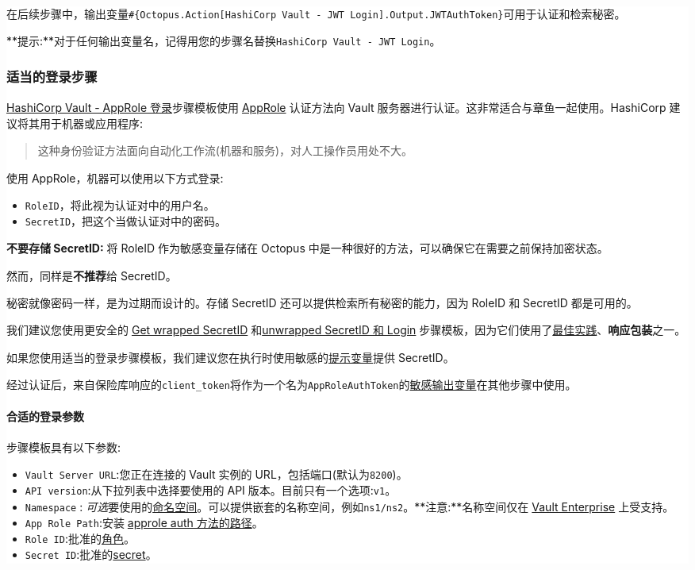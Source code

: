 在后续步骤中，输出变量`#{Octopus.Action[HashiCorp Vault - JWT Login].Output.JWTAuthToken}`可用于认证和检索秘密。

**提示:**对于任何输出变量名，记得用您的步骤名替换`HashiCorp Vault - JWT Login`。

### 适当的登录步骤

[HashiCorp Vault - AppRole 登录](https://library.octopus.com/step-templates/e04a9cec-f04a-4da2-849b-1aed0fd408f0/actiontemplate-hashicorp-vault-approle-login)步骤模板使用 [AppRole](https://www.vaultproject.io/docs/auth/approle) 认证方法向 Vault 服务器进行认证。这非常适合与章鱼一起使用。HashiCorp 建议将其用于机器或应用程序:

> 这种身份验证方法面向自动化工作流(机器和服务)，对人工操作员用处不大。

使用 AppRole，机器可以使用以下方式登录:

*   `RoleID`，将此视为认证对中的用户名。
*   `SecretID`，把这个当做认证对中的密码。

**不要存储 SecretID:**
将 RoleID 作为敏感变量存储在 Octopus 中是一种很好的方法，可以确保它在需要之前保持加密状态。

然而，同样是**不推荐**给 SecretID。

秘密就像密码一样，是为过期而设计的。存储 SecretID 还可以提供检索所有秘密的能力，因为 RoleID 和 SecretID 都是可用的。

我们建议您使用更安全的 [Get wrapped SecretID](#get-wrapped-secretid) 和[unwrapped SecretID 和 Login](#unwrap-secretid-login) 步骤模板，因为它们使用了[最佳实践](#approle-best-practices)、**响应包装**之一。

如果您使用适当的登录步骤模板，我们建议您在执行时使用敏感的[提示变量](https://octopus.com/docs/projects/variables/prompted-variables)提供 SecretID。

经过认证后，来自保险库响应的`client_token`将作为一个名为`AppRoleAuthToken`的[敏感输出变量](https://octopus.com/docs/projects/variables/output-variables#sensitive-output-variables)在其他步骤中使用。

#### 合适的登录参数

步骤模板具有以下参数:

*   `Vault Server URL`:您正在连接的 Vault 实例的 URL，包括端口(默认为`8200`)。
*   `API version`:从下拉列表中选择要使用的 API 版本。目前只有一个选项:`v1`。
*   `Namespace` : *可选*要使用的[命名空间](https://www.vaultproject.io/docs/enterprise/namespaces)。可以提供嵌套的名称空间，例如`ns1/ns2`。**注意:**名称空间仅在 [Vault Enterprise](https://www.hashicorp.com/products/vault) 上受支持。
*   `App Role Path`:安装 [approle auth 方法的路径](https://www.vaultproject.io/api-docs/auth/approle)。
*   `Role ID`:批准的[角色](https://www.vaultproject.io/docs/auth/approle#roleid)。
*   `Secret ID`:批准的[secret](https://www.vaultproject.io/docs/auth/approle#secretid)。
